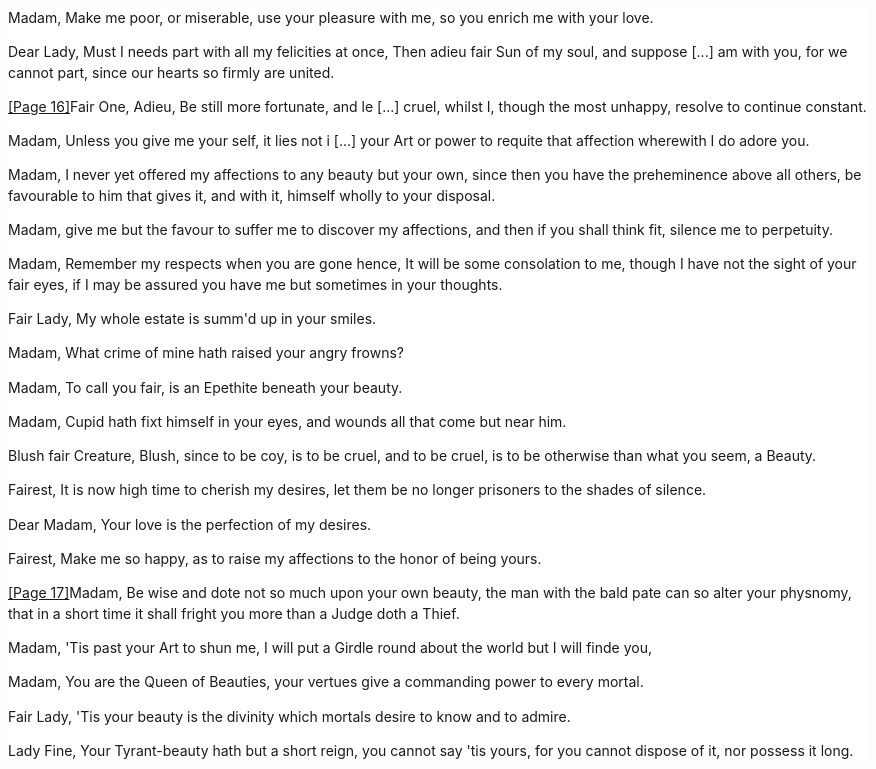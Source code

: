 Madam, Make me poor, or miserable, use your plea­sure with me, so you enrich
me with your love.

Dear Lady, Must I needs part with all my felicities at once, Then adieu fair
Sun of my soul, and suppose  [...] am with you, for we cannot part, since our
hearts so firmly are united.

[[Page 16]](http://eebo.chadwyck.com/downloadtiff?vid=63258&page=11)Fair One,
Adieu, Be still more fortunate, and le [...] cruel, whilst I, though the most
unhappy, resolve to continue constant.

Madam, Unless you give me your self, it lies not i [...] your Art or power to
requite that affection wherewith I do adore you.

Madam, I never yet offered my affections to any beauty but your own, since
then you have the pre­heminence above all others, be favourable to him that
gives it, and with it, himself wholly to your dispo­sal.

Madam, give me but the favour to suffer me to dis­cover my affections, and
then if you shall think fit, si­lence me to perpetuity.

Madam, Remember my respects when you are gone hence, It will be some
consolation to me, though I have not the sight of your fair eyes, if I may be
assured you have me but sometimes in your thoughts.

Fair Lady, My whole estate is summ'd up in your smiles.

Madam, What crime of mine hath raised your an­gry frowns?

Madam, To call you fair, is an Epethite beneath your beauty.

Madam, Cupid hath fixt himself in your eyes, and wounds all that come but near
him.

Blush fair Creature, Blush, since to be coy, is to be cruel, and to be cruel,
is to be otherwise than what you seem, a Beauty.

Fairest, It is now high time to cherish my desires, let them be no longer
prisoners to the shades of si­lence.

Dear Madam, Your love is the perfection of my desires.

Fairest, Make me so happy, as to raise my affecti­ons to the honor of being
yours.

[[Page 17]](http://eebo.chadwyck.com/downloadtiff?vid=63258&page=11)Madam, Be
wise and dote not so much upon your own beauty, the man with the bald pate can
so alter your physnomy, that in a short time it shall fright you more than a
Judge doth a Thief.

Madam, 'Tis past your Art to shun me, I will put a Girdle round about the
world but I will finde you,

Madam, You are the Queen of Beauties, your ver­tues give a commanding power to
every mortal.

Fair Lady, 'Tis your beauty is the divinity which mortals desire to know and
to admire.

Lady Fine, Your Tyrant-beauty hath but a short reign, you cannot say 'tis
yours, for you cannot dis­pose of it, nor possess it long.
